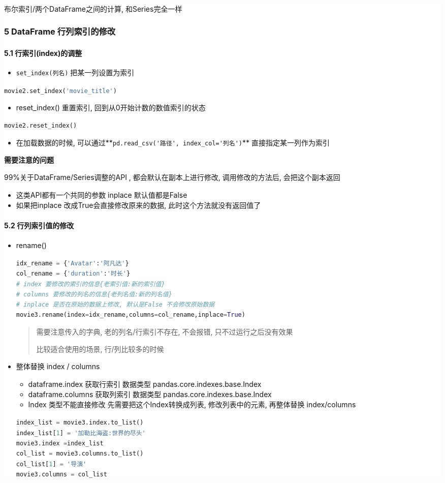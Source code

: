 布尔索引/两个DataFrame之间的计算, 和Series完全一样



### 5 DataFrame 行列索引的修改

#### 5.1 行索引(index)的调整

- `set_index(列名)` 把某一列设置为索引

```python
movie2.set_index('movie_title')
```

- reset_index() 重置索引, 回到从0开始计数的数值索引的状态

```python
movie2.reset_index()
```

- 在加载数据的时候, 可以通过**`pd.read_csv('路径', index_col='列名')`** 直接指定某一列作为索引

  

**需要注意的问题**

99%关于DataFrame/Series调整的API , 都会默认在副本上进行修改, 调用修改的方法后, 会把这个副本返回

- 这类API都有一个共同的参数 inplace 默认值都是False
- 如果把inplace 改成True会直接修改原来的数据, 此时这个方法就没有返回值了



#### 5.2 行列索引值的修改

- rename()

  ```python
  idx_rename = {'Avatar':'阿凡达'}
  col_rename = {'duration':'时长'}
  # index 要修改的索引的信息{老索引值:新的索引值}
  # columns 要修改的列名的信息{老列名值:新的列名值}
  # inplace 是否在原始的数据上修改, 默认是False 不会修改原始数据
  movie3.rename(index=idx_rename,columns=col_rename,inplace=True)
  ```

  >需要注意传入的字典, 老的列名/行索引不存在, 不会报错, 只不过运行之后没有效果
  >
  >比较适合使用的场景, 行/列比较多的时候

- 整体替换 index / columns

  - dataframe.index 获取行索引    数据类型  pandas.core.indexes.base.Index
  - dataframe.columns 获取列索引  数据类型 pandas.core.indexes.base.Index
  - Index 类型不能直接修改 先需要把这个Index转换成列表, 修改列表中的元素, 再整体替换 index/columns

  ```python
  index_list = movie3.index.to_list()
  index_list[1] = '加勒比海盗:世界的尽头'
  movie3.index =index_list
  col_list = movie3.columns.to_list()
  col_list[1] = '导演'
  movie3.columns = col_list
  ```
